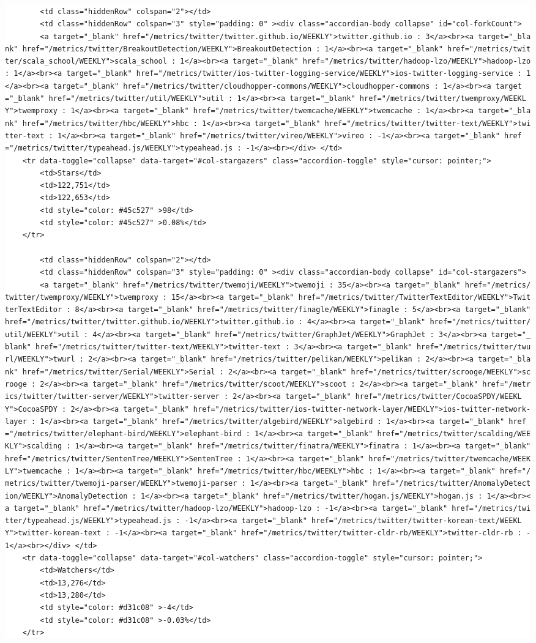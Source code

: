             <td class="hiddenRow" colspan="2"></td>
            <td class="hiddenRow" colspan="3" style="padding: 0" ><div class="accordian-body collapse" id="col-forkCount">
            <a target="_blank" href="/metrics/twitter/twitter.github.io/WEEKLY">twitter.github.io : 3</a><br><a target="_blank" href="/metrics/twitter/BreakoutDetection/WEEKLY">BreakoutDetection : 1</a><br><a target="_blank" href="/metrics/twitter/scala_school/WEEKLY">scala_school : 1</a><br><a target="_blank" href="/metrics/twitter/hadoop-lzo/WEEKLY">hadoop-lzo : 1</a><br><a target="_blank" href="/metrics/twitter/ios-twitter-logging-service/WEEKLY">ios-twitter-logging-service : 1</a><br><a target="_blank" href="/metrics/twitter/cloudhopper-commons/WEEKLY">cloudhopper-commons : 1</a><br><a target="_blank" href="/metrics/twitter/util/WEEKLY">util : 1</a><br><a target="_blank" href="/metrics/twitter/twemproxy/WEEKLY">twemproxy : 1</a><br><a target="_blank" href="/metrics/twitter/twemcache/WEEKLY">twemcache : 1</a><br><a target="_blank" href="/metrics/twitter/hbc/WEEKLY">hbc : 1</a><br><a target="_blank" href="/metrics/twitter/twitter-text/WEEKLY">twitter-text : 1</a><br><a target="_blank" href="/metrics/twitter/vireo/WEEKLY">vireo : -1</a><br><a target="_blank" href="/metrics/twitter/typeahead.js/WEEKLY">typeahead.js : -1</a><br></div> </td>
        <tr data-toggle="collapse" data-target="#col-stargazers" class="accordion-toggle" style="cursor: pointer;">
            <td>Stars</td>
            <td>122,751</td>
            <td>122,653</td>
            <td style="color: #45c527" >98</td>
            <td style="color: #45c527" >0.08%</td>
        </tr>
        
            <td class="hiddenRow" colspan="2"></td>
            <td class="hiddenRow" colspan="3" style="padding: 0" ><div class="accordian-body collapse" id="col-stargazers">
            <a target="_blank" href="/metrics/twitter/twemoji/WEEKLY">twemoji : 35</a><br><a target="_blank" href="/metrics/twitter/twemproxy/WEEKLY">twemproxy : 15</a><br><a target="_blank" href="/metrics/twitter/TwitterTextEditor/WEEKLY">TwitterTextEditor : 8</a><br><a target="_blank" href="/metrics/twitter/finagle/WEEKLY">finagle : 5</a><br><a target="_blank" href="/metrics/twitter/twitter.github.io/WEEKLY">twitter.github.io : 4</a><br><a target="_blank" href="/metrics/twitter/util/WEEKLY">util : 4</a><br><a target="_blank" href="/metrics/twitter/GraphJet/WEEKLY">GraphJet : 3</a><br><a target="_blank" href="/metrics/twitter/twitter-text/WEEKLY">twitter-text : 3</a><br><a target="_blank" href="/metrics/twitter/twurl/WEEKLY">twurl : 2</a><br><a target="_blank" href="/metrics/twitter/pelikan/WEEKLY">pelikan : 2</a><br><a target="_blank" href="/metrics/twitter/Serial/WEEKLY">Serial : 2</a><br><a target="_blank" href="/metrics/twitter/scrooge/WEEKLY">scrooge : 2</a><br><a target="_blank" href="/metrics/twitter/scoot/WEEKLY">scoot : 2</a><br><a target="_blank" href="/metrics/twitter/twitter-server/WEEKLY">twitter-server : 2</a><br><a target="_blank" href="/metrics/twitter/CocoaSPDY/WEEKLY">CocoaSPDY : 2</a><br><a target="_blank" href="/metrics/twitter/ios-twitter-network-layer/WEEKLY">ios-twitter-network-layer : 1</a><br><a target="_blank" href="/metrics/twitter/algebird/WEEKLY">algebird : 1</a><br><a target="_blank" href="/metrics/twitter/elephant-bird/WEEKLY">elephant-bird : 1</a><br><a target="_blank" href="/metrics/twitter/scalding/WEEKLY">scalding : 1</a><br><a target="_blank" href="/metrics/twitter/finatra/WEEKLY">finatra : 1</a><br><a target="_blank" href="/metrics/twitter/SentenTree/WEEKLY">SentenTree : 1</a><br><a target="_blank" href="/metrics/twitter/twemcache/WEEKLY">twemcache : 1</a><br><a target="_blank" href="/metrics/twitter/hbc/WEEKLY">hbc : 1</a><br><a target="_blank" href="/metrics/twitter/twemoji-parser/WEEKLY">twemoji-parser : 1</a><br><a target="_blank" href="/metrics/twitter/AnomalyDetection/WEEKLY">AnomalyDetection : 1</a><br><a target="_blank" href="/metrics/twitter/hogan.js/WEEKLY">hogan.js : 1</a><br><a target="_blank" href="/metrics/twitter/hadoop-lzo/WEEKLY">hadoop-lzo : -1</a><br><a target="_blank" href="/metrics/twitter/typeahead.js/WEEKLY">typeahead.js : -1</a><br><a target="_blank" href="/metrics/twitter/twitter-korean-text/WEEKLY">twitter-korean-text : -1</a><br><a target="_blank" href="/metrics/twitter/twitter-cldr-rb/WEEKLY">twitter-cldr-rb : -1</a><br></div> </td>
        <tr data-toggle="collapse" data-target="#col-watchers" class="accordion-toggle" style="cursor: pointer;">
            <td>Watchers</td>
            <td>13,276</td>
            <td>13,280</td>
            <td style="color: #d31c08" >-4</td>
            <td style="color: #d31c08" >-0.03%</td>
        </tr>
        